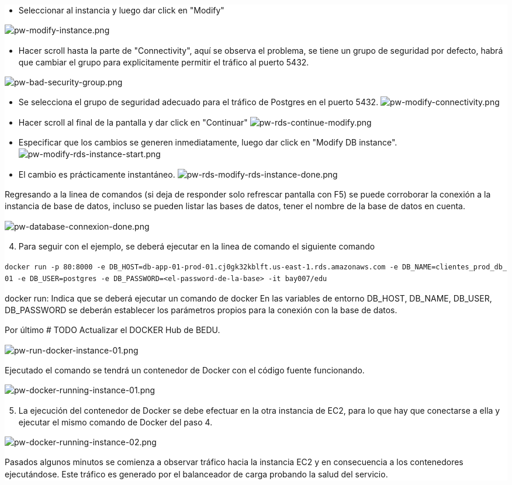 - Seleccionar al instancia y luego dar click en "Modify"

![pw-modify-instance.png](pw-modify-instance.png)

- Hacer scroll hasta la parte de "Connectivity", aquí se observa el problema, se tiene un grupo de seguridad por defecto, habrá que cambiar el grupo para explicitamente permitir el tráfico al puerto 5432.

![pw-bad-security-group.png](pw-bad-security-group.png)

- Se selecciona el grupo de seguridad adecuado para el tráfico de Postgres en el puerto 5432.
![pw-modify-connectivity.png](pw-modify-connectivity.png)

- Hacer scroll al final de la pantalla y dar click en "Continuar"
![pw-rds-continue-modify.png](pw-rds-continue-modify.png)

- Especificar que los cambios se generen inmediatamente, luego dar click en "Modify DB instance".
![pw-modify-rds-instance-start.png](pw-modify-rds-instance-start.png)

- El cambio es prácticamente instantáneo.
 ![pw-rds-modify-rds-instance-done.png](pw-rds-modify-rds-instance-done.png)


Regresando a la linea de comandos (si deja de responder solo refrescar pantalla con F5) se puede corroborar la conexión a la instancia de base de datos, incluso se pueden listar las bases de datos, tener el nombre de la base de datos en cuenta.

![pw-database-connexion-done.png](pw-database-connexion-done.png)

4. Para seguir con el ejemplo, se deberá ejecutar en la linea de comando el siguiente comando
```ssh
docker run -p 80:8000 -e DB_HOST=db-app-01-prod-01.cj0gk32kblft.us-east-1.rds.amazonaws.com -e DB_NAME=clientes_prod_db_01 -e DB_USER=postgres -e DB_PASSWORD=<el-password-de-la-base> -it bay007/edu
```

docker run: Indica que se deberá ejecutar un comando de docker
En las variables de entorno DB_HOST, DB_NAME, DB_USER, DB_PASSWORD se deberán establecer los parámetros propios para la conexión con la base de datos.

Por último # TODO Actualizar el DOCKER Hub de BEDU.

![pw-run-docker-instance-01.png](pw-run-docker-instance-01.png)

Ejecutado el comando se tendrá un contenedor de Docker con el código fuente funcionando.

![pw-docker-running-instance-01.png](pw-docker-running-instance-01.png)

5. La ejecución del contenedor de Docker se debe efectuar en la otra instancia de EC2, para lo que hay que conectarse a ella y ejecutar el mismo comando de Docker del paso 4.

![pw-docker-running-instance-02.png](pw-docker-running-instance-02.png)

Pasados algunos minutos se comienza a observar tráfico hacia la instancia EC2 y en consecuencia a los contenedores ejecutándose. Este tráfico es generado por el balanceador de carga probando la salud del servicio.
